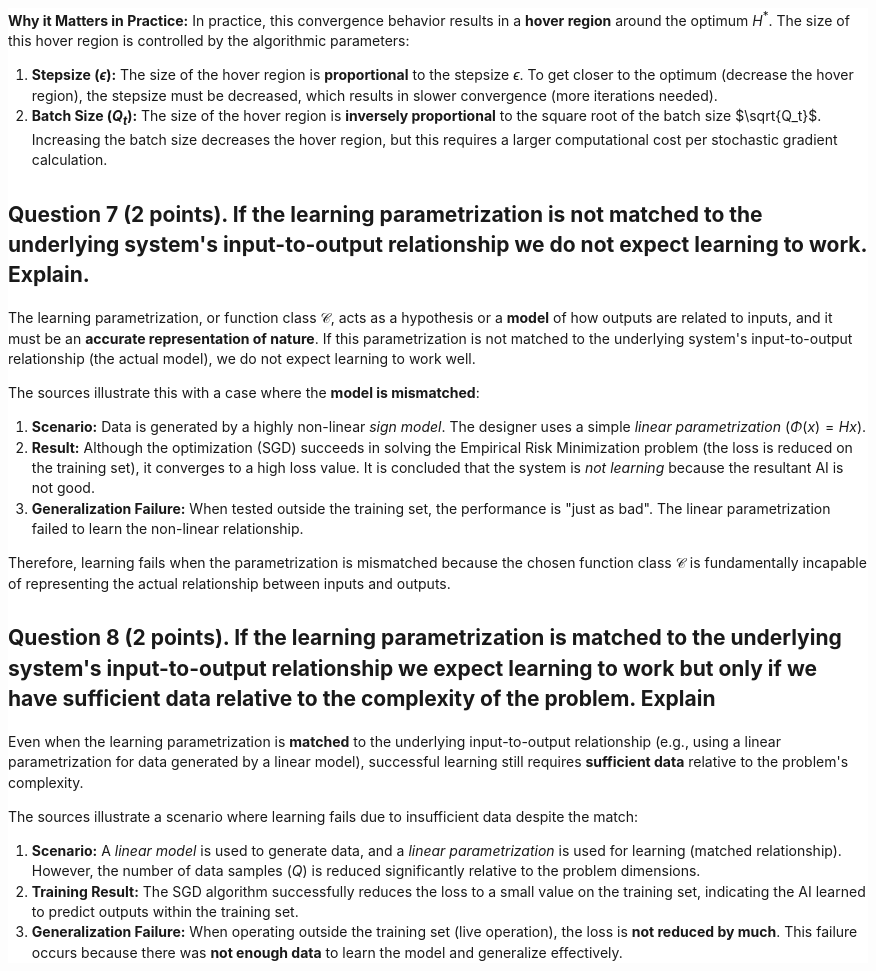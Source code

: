 **Why it Matters in Practice:**
In practice, this convergence behavior results in a **hover region** around the optimum $H^*$. The size of this hover region is controlled by the algorithmic parameters:

1.  **Stepsize ($\epsilon$):** The size of the hover region is **proportional** to the stepsize $\epsilon$. To get closer to the optimum (decrease the hover region), the stepsize must be decreased, which results in slower convergence (more iterations needed).
2.  **Batch Size ($Q_t$):** The size of the hover region is **inversely proportional** to the square root of the batch size $\sqrt{Q_t}$. Increasing the batch size decreases the hover region, but this requires a larger computational cost per stochastic gradient calculation.

## Question 7 (2 points). If the learning parametrization is not matched to the underlying system's input-to-output relationship we do not expect learning to work. Explain.

The learning parametrization, or function class $\mathcal{C}$, acts as a hypothesis or a **model** of how outputs are related to inputs, and it must be an **accurate representation of nature**. If this parametrization is not matched to the underlying system's input-to-output relationship (the actual model), we do not expect learning to work well.

The sources illustrate this with a case where the **model is mismatched**:

1.  **Scenario:** Data is generated by a highly non-linear *sign model*. The designer uses a simple *linear parametrization* ($\Phi(x)=Hx$).
2.  **Result:** Although the optimization (SGD) succeeds in solving the Empirical Risk Minimization problem (the loss is reduced on the training set), it converges to a high loss value. It is concluded that the system is *not learning* because the resultant AI is not good.
3.  **Generalization Failure:** When tested outside the training set, the performance is "just as bad". The linear parametrization failed to learn the non-linear relationship.

Therefore, learning fails when the parametrization is mismatched because the chosen function class $\mathcal{C}$ is fundamentally incapable of representing the actual relationship between inputs and outputs.

## Question 8 (2 points). If the learning parametrization is matched to the underlying system's input-to-output relationship we expect learning to work but only if we have sufficient data relative to the complexity of the problem. Explain

Even when the learning parametrization is **matched** to the underlying input-to-output relationship (e.g., using a linear parametrization for data generated by a linear model), successful learning still requires **sufficient data** relative to the problem's complexity.

The sources illustrate a scenario where learning fails due to insufficient data despite the match:

1.  **Scenario:** A *linear model* is used to generate data, and a *linear parametrization* is used for learning (matched relationship). However, the number of data samples ($Q$) is reduced significantly relative to the problem dimensions.
2.  **Training Result:** The SGD algorithm successfully reduces the loss to a small value on the training set, indicating the AI learned to predict outputs within the training set.
3.  **Generalization Failure:** When operating outside the training set (live operation), the loss is **not reduced by much**. This failure occurs because there was **not enough data** to learn the model and generalize effectively.
